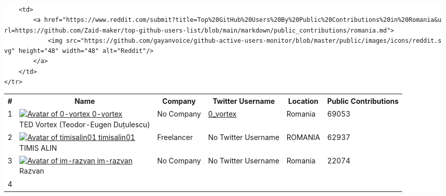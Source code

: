		<td>
			<a href="https://www.reddit.com/submit?title=Top%20GitHub%20Users%20By%20Public%20Contributions%20in%20Romania&url=https://github.com/Zaid-maker/top-github-users-list/blob/main/markdown/public_contributions/romania.md">
				<img src="https://github.com/gayanvoice/github-active-users-monitor/blob/master/public/images/icons/reddit.svg" height="48" width="48" alt="Reddit"/>
			</a>
		</td>
	</tr>
</table>

<table>
	<tr>
		<th>#</th>
		<th>Name</th>
		<th>Company</th>
		<th>Twitter Username</th>
		<th>Location</th>
		<th>Public Contributions</th>
	</tr>
	<tr>
		<td>1</td>
		<td>
			<a href="https://github.com/0-vortex">
				<img src="https://avatars.githubusercontent.com/u/237133?s=72&u=64379657205570b77ceeeba44e495ca3135916b0&v=4" width="24" alt="Avatar of 0-vortex"> 0-vortex
			</a><br/>
			TED Vortex (Teodor-Eugen Duțulescu)
		</td>
		<td>No Company</td>
		<td><a href="https://twitter.com/0_vortex">0_vortex</a></td>
		<td>Romania</td>
		<td>69053</td>
	</tr>
	<tr>
		<td>2</td>
		<td>
			<a href="https://github.com/timisalin01">
				<img src="https://avatars.githubusercontent.com/u/43674869?s=72&u=4c9538136bdb9f562effbe8d0e36cecbbc345c29&v=4" width="24" alt="Avatar of timisalin01"> timisalin01
			</a><br/>
			TIMIS ALIN
		</td>
		<td>Freelancer </td>
		<td>No Twitter Username</td>
		<td>ROMANIA</td>
		<td>62937</td>
	</tr>
	<tr>
		<td>3</td>
		<td>
			<a href="https://github.com/im-razvan">
				<img src="https://avatars.githubusercontent.com/u/99391840?s=72&u=73e914de5f364bcdfe7771bacd14ff9b3d54ff8b&v=4" width="24" alt="Avatar of im-razvan"> im-razvan
			</a><br/>
			Razvan
		</td>
		<td>No Company</td>
		<td>No Twitter Username</td>
		<td>Romania</td>
		<td>22074</td>
	</tr>
	<tr>
		<td>4</td>
		<td>
			<a href="https://github.com/ilg-ul">